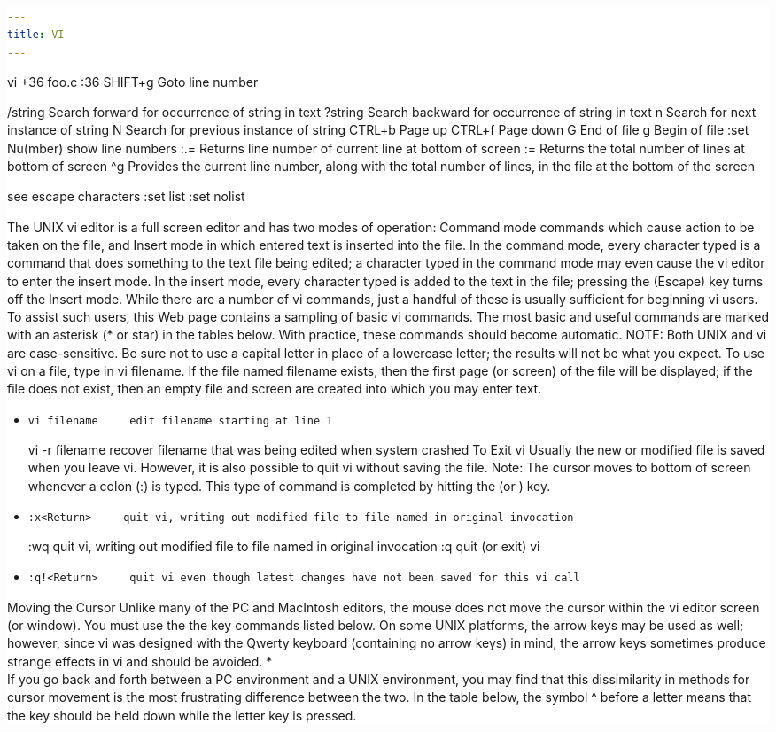```yaml
---
title: VI
---
```


vi +36 foo.c
:36
SHIFT+g     Goto line number

/string     Search forward for occurrence of string in text
?string     Search backward for occurrence of string in text
n           Search for next instance of string
N           Search for previous instance of string
CTRL+b      Page up
CTRL+f      Page down
G           End of file
g           Begin of file
:set        Nu(mber) show line numbers
:.=         Returns line number of current line at bottom of screen
:=          Returns the total number of lines at bottom of screen
^g          Provides the current line number, along with the total number of lines, in the file at the bottom of the screen

see escape characters
:set list
:set nolist

The UNIX vi editor is a full screen editor and has two modes of operation:
       Command mode commands which cause action to be taken on the file, and
       Insert mode in which entered text is inserted into the file.
   In the command mode, every character typed is a command that does something to the text file being edited; a character typed in the command mode may even cause the vi editor to enter the insert mode. In the insert mode, every character typed is added to the text in the file; pressing the <Esc> (Escape) key turns off the Insert mode.
   While there are a number of vi commands, just a handful of these is usually sufficient for beginning vi users. To assist such users, this Web page contains a sampling of basic vi commands. The most basic and useful commands are marked with an asterisk (* or star) in the tables below. With practice, these commands should become automatic.
   NOTE: Both UNIX and vi are case-sensitive. Be sure not to use a capital letter in place of a lowercase letter; the results will not be what you expect.
   To use vi on a file, type in vi filename. If the file named filename exists, then the first page (or screen) of the file will be displayed; if the file does not exist, then an empty file and screen are created into which you may enter text.
*     vi filename     edit filename starting at line 1
     vi -r filename     recover filename that was being edited when system crashed
To Exit vi
   Usually the new or modified file is saved when you leave vi. However, it is also possible to quit vi without saving the file.
   Note: The cursor moves to bottom of screen whenever a colon (:) is typed. This type of command is completed by hitting the <Return> (or <Enter>) key.
*     :x<Return>     quit vi, writing out modified file to file named in original invocation
     :wq<Return>     quit vi, writing out modified file to file named in original invocation
     :q<Return>     quit (or exit) vi
*     :q!<Return>     quit vi even though latest changes have not been saved for this vi call
Moving the Cursor
   Unlike many of the PC and MacIntosh editors, the mouse does not move the cursor within the vi editor screen (or window). You must use the the key commands listed below. On some UNIX platforms, the arrow keys may be used as well; however, since vi was designed with the Qwerty keyboard (containing no arrow keys) in mind, the arrow keys sometimes produce strange effects in vi and should be avoided.
*    
   If you go back and forth between a PC environment and a UNIX environment, you may find that this dissimilarity in methods for cursor movement is the most frustrating difference between the two.
   In the table below, the symbol ^ before a letter means that the <Ctrl> key should be held down while the letter key is pressed.